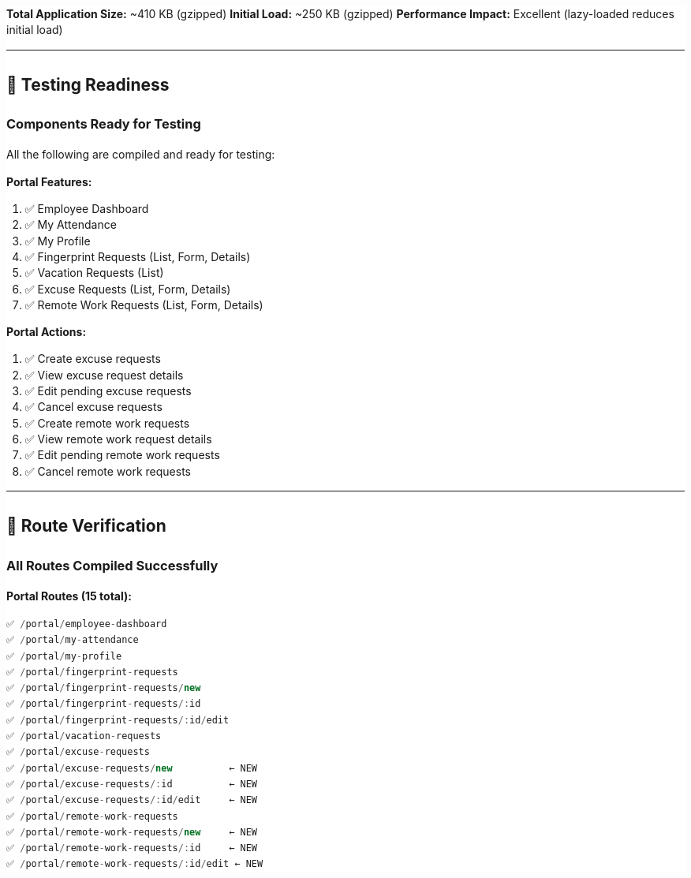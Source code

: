 **Total Application Size:** ~410 KB (gzipped)
**Initial Load:** ~250 KB (gzipped)
**Performance Impact:** Excellent (lazy-loaded reduces initial load)

---

## 🧪 Testing Readiness

### Components Ready for Testing
All the following are compiled and ready for testing:

**Portal Features:**
1. ✅ Employee Dashboard
2. ✅ My Attendance
3. ✅ My Profile
4. ✅ Fingerprint Requests (List, Form, Details)
5. ✅ Vacation Requests (List)
6. ✅ Excuse Requests (List, Form, Details)
7. ✅ Remote Work Requests (List, Form, Details)

**Portal Actions:**
1. ✅ Create excuse requests
2. ✅ View excuse request details
3. ✅ Edit pending excuse requests
4. ✅ Cancel excuse requests
5. ✅ Create remote work requests
6. ✅ View remote work request details
7. ✅ Edit pending remote work requests
8. ✅ Cancel remote work requests

---

## 🎯 Route Verification

### All Routes Compiled Successfully

**Portal Routes (15 total):**
```typescript
✅ /portal/employee-dashboard
✅ /portal/my-attendance
✅ /portal/my-profile
✅ /portal/fingerprint-requests
✅ /portal/fingerprint-requests/new
✅ /portal/fingerprint-requests/:id
✅ /portal/fingerprint-requests/:id/edit
✅ /portal/vacation-requests
✅ /portal/excuse-requests
✅ /portal/excuse-requests/new          ← NEW
✅ /portal/excuse-requests/:id          ← NEW
✅ /portal/excuse-requests/:id/edit     ← NEW
✅ /portal/remote-work-requests
✅ /portal/remote-work-requests/new     ← NEW
✅ /portal/remote-work-requests/:id     ← NEW
✅ /portal/remote-work-requests/:id/edit ← NEW
```
